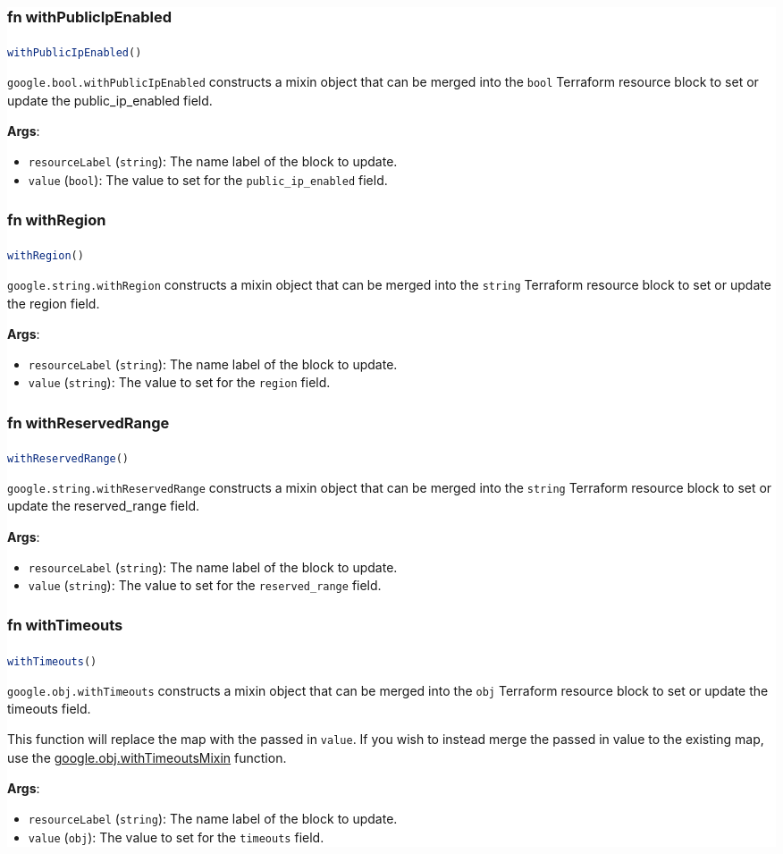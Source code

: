 
### fn withPublicIpEnabled

```ts
withPublicIpEnabled()
```

`google.bool.withPublicIpEnabled` constructs a mixin object that can be merged into the `bool`
Terraform resource block to set or update the public_ip_enabled field.



**Args**:
  - `resourceLabel` (`string`): The name label of the block to update.
  - `value` (`bool`): The value to set for the `public_ip_enabled` field.


### fn withRegion

```ts
withRegion()
```

`google.string.withRegion` constructs a mixin object that can be merged into the `string`
Terraform resource block to set or update the region field.



**Args**:
  - `resourceLabel` (`string`): The name label of the block to update.
  - `value` (`string`): The value to set for the `region` field.


### fn withReservedRange

```ts
withReservedRange()
```

`google.string.withReservedRange` constructs a mixin object that can be merged into the `string`
Terraform resource block to set or update the reserved_range field.



**Args**:
  - `resourceLabel` (`string`): The name label of the block to update.
  - `value` (`string`): The value to set for the `reserved_range` field.


### fn withTimeouts

```ts
withTimeouts()
```

`google.obj.withTimeouts` constructs a mixin object that can be merged into the `obj`
Terraform resource block to set or update the timeouts field.

This function will replace the map with the passed in `value`. If you wish to instead merge the
passed in value to the existing map, use the [google.obj.withTimeoutsMixin](TODO) function.

**Args**:
  - `resourceLabel` (`string`): The name label of the block to update.
  - `value` (`obj`): The value to set for the `timeouts` field.
